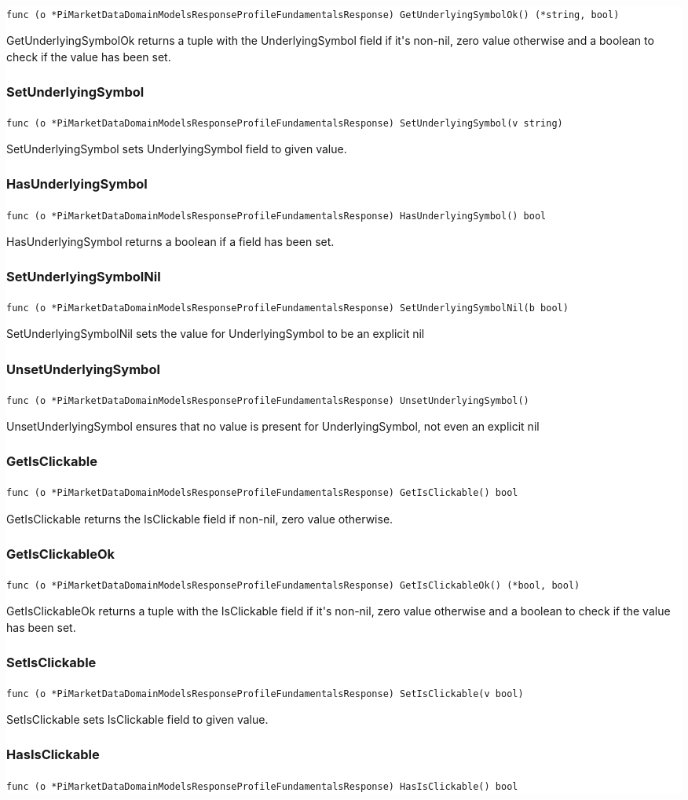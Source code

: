 `func (o *PiMarketDataDomainModelsResponseProfileFundamentalsResponse) GetUnderlyingSymbolOk() (*string, bool)`

GetUnderlyingSymbolOk returns a tuple with the UnderlyingSymbol field if it's non-nil, zero value otherwise
and a boolean to check if the value has been set.

### SetUnderlyingSymbol

`func (o *PiMarketDataDomainModelsResponseProfileFundamentalsResponse) SetUnderlyingSymbol(v string)`

SetUnderlyingSymbol sets UnderlyingSymbol field to given value.

### HasUnderlyingSymbol

`func (o *PiMarketDataDomainModelsResponseProfileFundamentalsResponse) HasUnderlyingSymbol() bool`

HasUnderlyingSymbol returns a boolean if a field has been set.

### SetUnderlyingSymbolNil

`func (o *PiMarketDataDomainModelsResponseProfileFundamentalsResponse) SetUnderlyingSymbolNil(b bool)`

 SetUnderlyingSymbolNil sets the value for UnderlyingSymbol to be an explicit nil

### UnsetUnderlyingSymbol
`func (o *PiMarketDataDomainModelsResponseProfileFundamentalsResponse) UnsetUnderlyingSymbol()`

UnsetUnderlyingSymbol ensures that no value is present for UnderlyingSymbol, not even an explicit nil
### GetIsClickable

`func (o *PiMarketDataDomainModelsResponseProfileFundamentalsResponse) GetIsClickable() bool`

GetIsClickable returns the IsClickable field if non-nil, zero value otherwise.

### GetIsClickableOk

`func (o *PiMarketDataDomainModelsResponseProfileFundamentalsResponse) GetIsClickableOk() (*bool, bool)`

GetIsClickableOk returns a tuple with the IsClickable field if it's non-nil, zero value otherwise
and a boolean to check if the value has been set.

### SetIsClickable

`func (o *PiMarketDataDomainModelsResponseProfileFundamentalsResponse) SetIsClickable(v bool)`

SetIsClickable sets IsClickable field to given value.

### HasIsClickable

`func (o *PiMarketDataDomainModelsResponseProfileFundamentalsResponse) HasIsClickable() bool`
